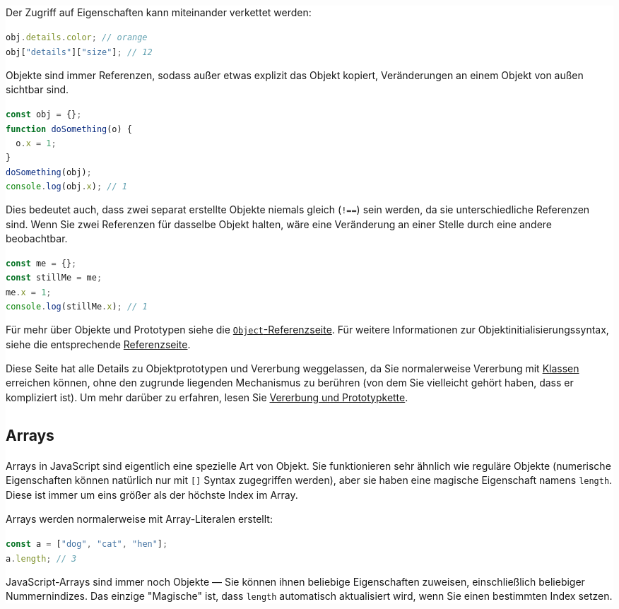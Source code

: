Der Zugriff auf Eigenschaften kann miteinander verkettet werden:

```js
obj.details.color; // orange
obj["details"]["size"]; // 12
```

Objekte sind immer Referenzen, sodass außer etwas explizit das Objekt kopiert, Veränderungen an einem Objekt von außen sichtbar sind.

```js
const obj = {};
function doSomething(o) {
  o.x = 1;
}
doSomething(obj);
console.log(obj.x); // 1
```

Dies bedeutet auch, dass zwei separat erstellte Objekte niemals gleich (`!==`) sein werden, da sie unterschiedliche Referenzen sind. Wenn Sie zwei Referenzen für dasselbe Objekt halten, wäre eine Veränderung an einer Stelle durch eine andere beobachtbar.

```js
const me = {};
const stillMe = me;
me.x = 1;
console.log(stillMe.x); // 1
```

Für mehr über Objekte und Prototypen siehe die [`Object`-Referenzseite](/de/docs/Web/JavaScript/Reference/Global_Objects/Object). Für weitere Informationen zur Objektinitialisierungssyntax, siehe die entsprechende [Referenzseite](/de/docs/Web/JavaScript/Reference/Operators/Object_initializer).

Diese Seite hat alle Details zu Objektprototypen und Vererbung weggelassen, da Sie normalerweise Vererbung mit [Klassen](#klassen) erreichen können, ohne den zugrunde liegenden Mechanismus zu berühren (von dem Sie vielleicht gehört haben, dass er kompliziert ist). Um mehr darüber zu erfahren, lesen Sie [Vererbung und Prototypkette](/de/docs/Web/JavaScript/Inheritance_and_the_prototype_chain).

## Arrays

Arrays in JavaScript sind eigentlich eine spezielle Art von Objekt. Sie funktionieren sehr ähnlich wie reguläre Objekte (numerische Eigenschaften können natürlich nur mit `[]` Syntax zugegriffen werden), aber sie haben eine magische Eigenschaft namens `length`. Diese ist immer um eins größer als der höchste Index im Array.

Arrays werden normalerweise mit Array-Literalen erstellt:

```js
const a = ["dog", "cat", "hen"];
a.length; // 3
```

JavaScript-Arrays sind immer noch Objekte — Sie können ihnen beliebige Eigenschaften zuweisen, einschließlich beliebiger Nummernindizes. Das einzige "Magische" ist, dass `length` automatisch aktualisiert wird, wenn Sie einen bestimmten Index setzen.
